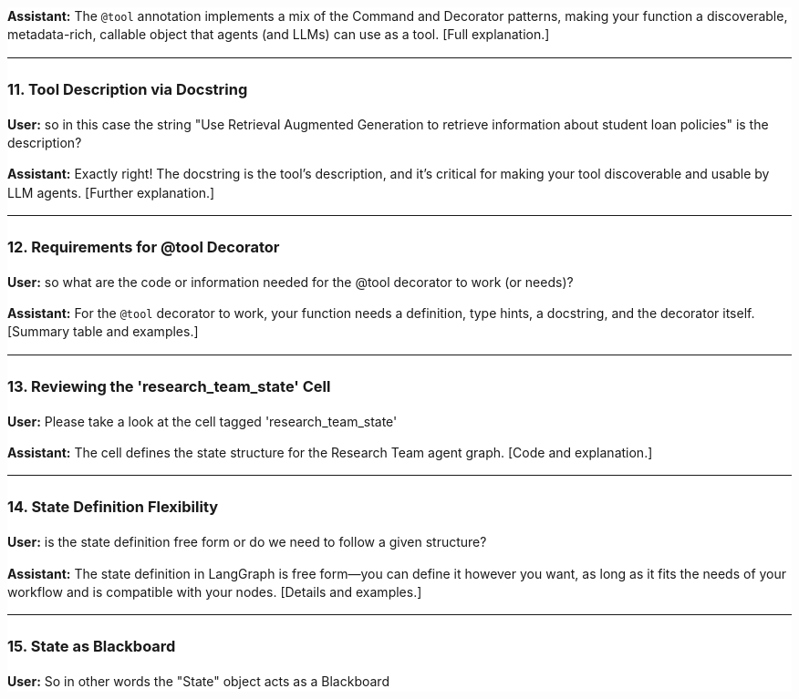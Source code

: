 **Assistant:**
The `@tool` annotation implements a mix of the Command and Decorator patterns, making your function a discoverable, metadata-rich, callable object that agents (and LLMs) can use as a tool. [Full explanation.]

---

### 11. Tool Description via Docstring

**User:**
so in this case the string "Use Retrieval Augmented Generation to retrieve information about student loan policies" is the description?

**Assistant:**
Exactly right! The docstring is the tool’s description, and it’s critical for making your tool discoverable and usable by LLM agents. [Further explanation.]

---

### 12. Requirements for @tool Decorator

**User:**
so what are the code or information needed for the @tool decorator to work (or needs)?

**Assistant:**
For the `@tool` decorator to work, your function needs a definition, type hints, a docstring, and the decorator itself. [Summary table and examples.]

---

### 13. Reviewing the 'research_team_state' Cell

**User:**
Please take a look at the cell tagged 'research_team_state'

**Assistant:**
The cell defines the state structure for the Research Team agent graph. [Code and explanation.]

---

### 14. State Definition Flexibility

**User:**
is the state definition free form or do we need to follow a given structure?

**Assistant:**
The state definition in LangGraph is free form—you can define it however you want, as long as it fits the needs of your workflow and is compatible with your nodes. [Details and examples.]

---

### 15. State as Blackboard

**User:**
So in other words the "State" object acts as a Blackboard
